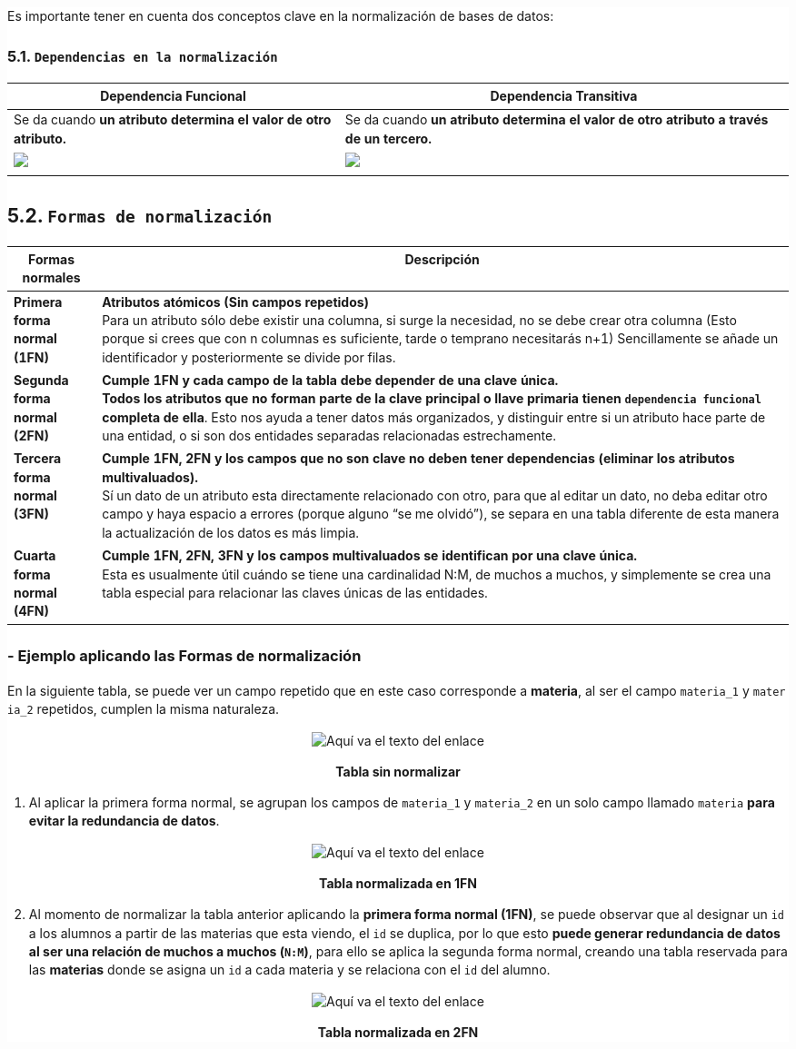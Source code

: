 Es importante tener en cuenta dos conceptos clave en la normalización de bases de datos:
### 5.1. `Dependencias en la normalización`

| Dependencia Funcional | Dependencia Transitiva |
| --- | --- |
| Se da cuando **un atributo determina el valor de otro atributo.** | Se da cuando **un atributo determina el valor de otro atributo a través de un tercero.**  |
| <img aling="center" src="https://i.postimg.cc/KzPRLFWq/imagen-2024-06-14-223841209.png" width="140px"> | <img aling="center" src="https://i.postimg.cc/Y080nRMQ/imagen-2024-06-14-223929774.png" width="155px"> |

## 5.2. `Formas de normalización`

| Formas normales | Descripción |
| --- | --- |
| **Primera forma normal (1FN)** | **Atributos atómicos (Sin campos repetidos)** <br> Para un atributo sólo debe existir una columna, si surge la necesidad, no se debe crear otra columna (Esto porque si crees que con n columnas es suficiente, tarde o temprano necesitarás n+1) Sencillamente se añade un identificador y posteriormente se divide por filas. |
| **Segunda forma normal (2FN)** | **Cumple 1FN y cada campo de la tabla debe depender de una clave única.** <br> **Todos los atributos que no forman parte de la clave principal o llave primaria tienen `dependencia funcional` completa de ella**. Esto nos ayuda a tener datos más organizados, y distinguir entre si un atributo hace parte de una entidad, o si son dos entidades separadas relacionadas estrechamente. |
| **Tercera forma normal (3FN)** | **Cumple 1FN, 2FN y los campos que no son clave no deben tener dependencias (eliminar los atributos multivaluados).** <br> Sí un dato de un atributo esta directamente relacionado con otro, para que al editar un dato, no deba editar otro campo y haya espacio a errores (porque alguno “se me olvidó”), se separa en una tabla diferente de esta manera la actualización de los datos es más limpia. |
| **Cuarta forma normal (4FN)** | **Cumple 1FN, 2FN, 3FN y los campos multivaluados se identifican por una clave única.** <br> Esta es usualmente útil cuándo se tiene una cardinalidad N:M, de muchos a muchos, y simplemente se crea una tabla especial para relacionar las claves únicas de las entidades.|

### - Ejemplo aplicando las Formas de normalización

En la siguiente tabla, se puede ver un campo repetido que en este caso corresponde a **materia**, al ser el campo `materia_1` y `materia_2` repetidos, cumplen la misma naturaleza.

<p align="center">
  <img src="https://i.postimg.cc/QtLvP71B/imagen-2024-06-10-183720628.png" alt="Aquí va el texto del enlace" width="450" >
</p>
<p align="center">
  <span align="center"><strong>Tabla sin normalizar</strong></span>
</p>

1. Al aplicar la primera forma normal, se agrupan los campos de `materia_1` y `materia_2` en un solo campo llamado `materia` **para evitar la redundancia de datos**.

<p align="center">
  <img src="https://i.postimg.cc/vZcjZhvg/imagen-2024-06-10-183958600.png" alt="Aquí va el texto del enlace" width="450" >
</p>
<p align="center">
  <span align="center"><strong>Tabla normalizada en 1FN</strong></span>
</p>

2. Al momento de normalizar la tabla anterior aplicando la **primera forma normal (1FN)**, se puede observar que al designar un `id` a los alumnos a partir de las materias que esta viendo, el `id` se duplica, por lo que esto **puede generar redundancia de datos al ser una relación de muchos a muchos (`N:M`)**, para ello se aplica la segunda forma normal, creando una tabla reservada para las **materias** donde se asigna un `id` a cada materia y se relaciona con el `id` del alumno.

<p align="center">
  <img src="https://i.postimg.cc/xC03cTSx/imagen-2024-06-10-185052390.png" alt="Aquí va el texto del enlace" width="400" >
</p>
<p align="center">
  <span align="center"><strong>Tabla normalizada en 2FN</strong></span>
</p>
